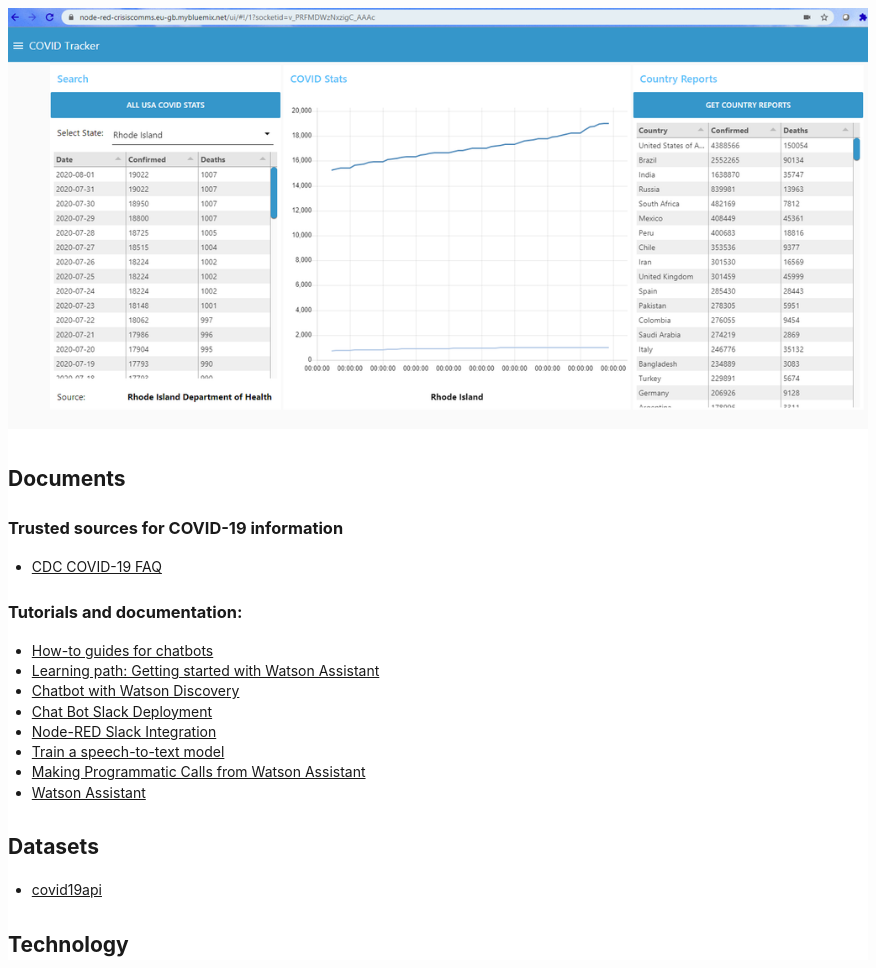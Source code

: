 ![Crisis Comms Tracker](/images/Tracker.png)

## Documents

### Trusted sources for COVID-19 information
- [CDC COVID-19 FAQ](https://www.cdc.gov/coronavirus/2019-ncov/faq.html)

### Tutorials and documentation:

- [How-to guides for chatbots](https://www.ibm.com/watson/how-to-build-a-chatbot)
- [Learning path: Getting started with Watson Assistant](https://developer.ibm.com/series/learning-path-watson-assistant/)
- [Chatbot with Watson Discovery](https://github.com/IBM/watson-discovery-sdu-with-assistant)
- [Chat Bot Slack Deployment](https://cloud.ibm.com/docs/assistant?topic=assistant-deploy-slack)
- [Node-RED Slack Integration](https://www.ibm.com/cloud/blog/create-a-chatbot-on-ibm-cloud-and-integrate-with-slack-part-1)
- [Train a speech-to-text model](https://developer.ibm.com/patterns/customize-and-continuously-train-your-own-watson-speech-service/)
- [Making Programmatic Calls from Watson Assistant](https://cloud.ibm.com/docs/assistant?topic=assistant-dialog-webhooks)
- [Watson Assistant](https://cloud.ibm.com/docs/assistant?topic=assistant-getting-started)

## Datasets

- [covid19api](https://covid19api.com/)

## Technology
